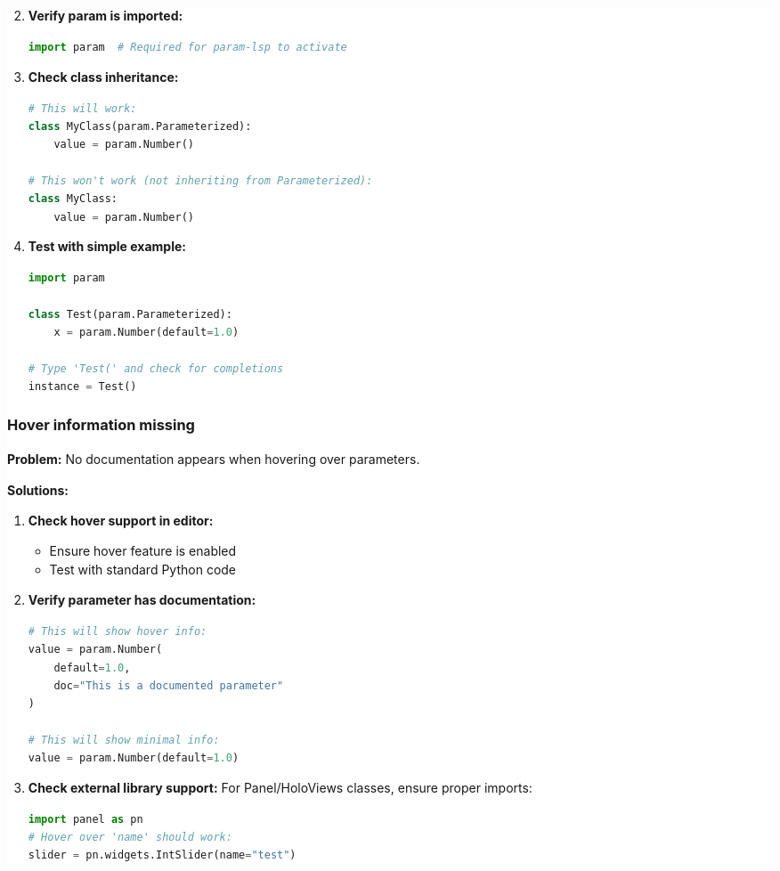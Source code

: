2. **Verify param is imported:**

   ```python
   import param  # Required for param-lsp to activate
   ```

3. **Check class inheritance:**

   ```python
   # This will work:
   class MyClass(param.Parameterized):
       value = param.Number()

   # This won't work (not inheriting from Parameterized):
   class MyClass:
       value = param.Number()
   ```

4. **Test with simple example:**

   ```python
   import param

   class Test(param.Parameterized):
       x = param.Number(default=1.0)

   # Type 'Test(' and check for completions
   instance = Test()
   ```

### Hover information missing

**Problem:** No documentation appears when hovering over parameters.

**Solutions:**

1. **Check hover support in editor:**
   - Ensure hover feature is enabled
   - Test with standard Python code

2. **Verify parameter has documentation:**

   ```python
   # This will show hover info:
   value = param.Number(
       default=1.0,
       doc="This is a documented parameter"
   )

   # This will show minimal info:
   value = param.Number(default=1.0)
   ```

3. **Check external library support:**
   For Panel/HoloViews classes, ensure proper imports:
   ```python
   import panel as pn
   # Hover over 'name' should work:
   slider = pn.widgets.IntSlider(name="test")
   ```
